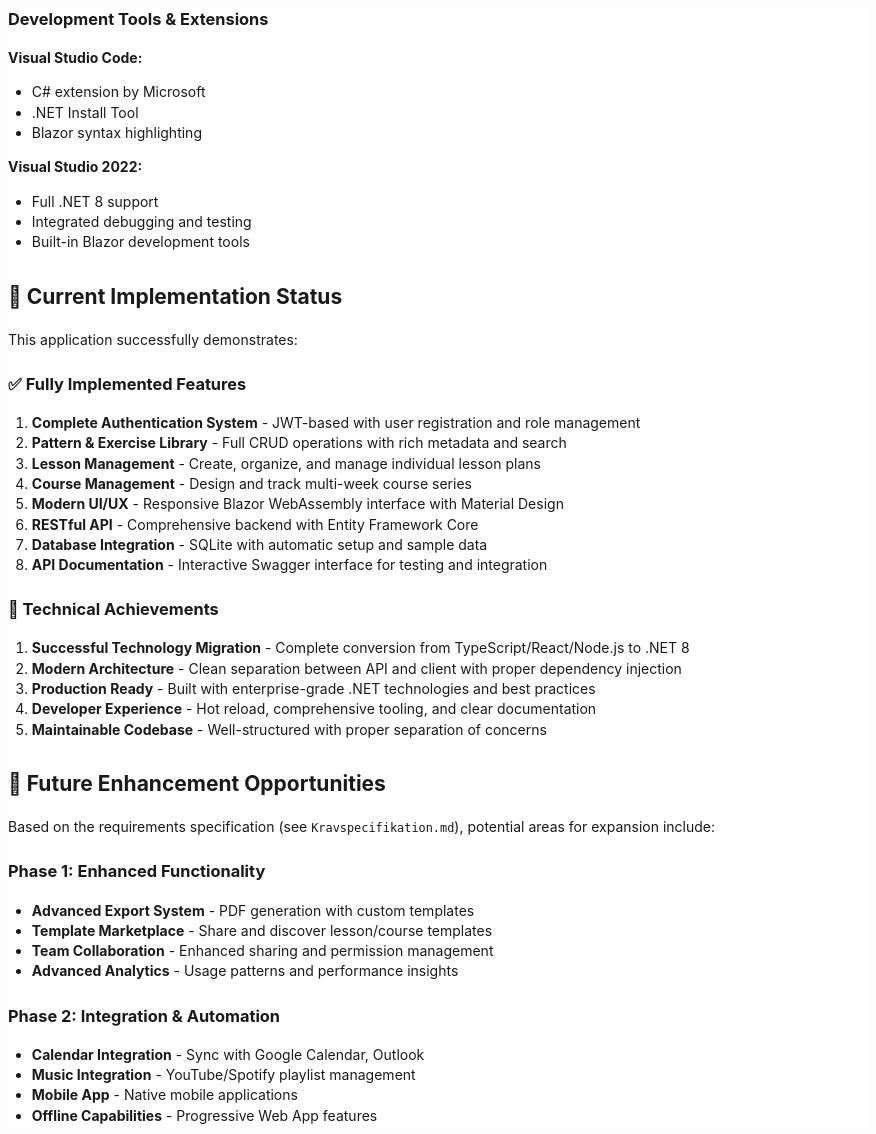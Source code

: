 ### Development Tools & Extensions

**Visual Studio Code:**
- C# extension by Microsoft
- .NET Install Tool
- Blazor syntax highlighting

**Visual Studio 2022:**
- Full .NET 8 support
- Integrated debugging and testing
- Built-in Blazor development tools

## 🎯 Current Implementation Status

This application successfully demonstrates:

### ✅ Fully Implemented Features
1. **Complete Authentication System** - JWT-based with user registration and role management
2. **Pattern & Exercise Library** - Full CRUD operations with rich metadata and search
3. **Lesson Management** - Create, organize, and manage individual lesson plans
4. **Course Management** - Design and track multi-week course series
5. **Modern UI/UX** - Responsive Blazor WebAssembly interface with Material Design
6. **RESTful API** - Comprehensive backend with Entity Framework Core
7. **Database Integration** - SQLite with automatic setup and sample data
8. **API Documentation** - Interactive Swagger interface for testing and integration

### 🚀 Technical Achievements
1. **Successful Technology Migration** - Complete conversion from TypeScript/React/Node.js to .NET 8
2. **Modern Architecture** - Clean separation between API and client with proper dependency injection
3. **Production Ready** - Built with enterprise-grade .NET technologies and best practices
4. **Developer Experience** - Hot reload, comprehensive tooling, and clear documentation
5. **Maintainable Codebase** - Well-structured with proper separation of concerns

## 🔮 Future Enhancement Opportunities

Based on the requirements specification (see `Kravspecifikation.md`), potential areas for expansion include:

### Phase 1: Enhanced Functionality
- **Advanced Export System** - PDF generation with custom templates
- **Template Marketplace** - Share and discover lesson/course templates
- **Team Collaboration** - Enhanced sharing and permission management
- **Advanced Analytics** - Usage patterns and performance insights

### Phase 2: Integration & Automation
- **Calendar Integration** - Sync with Google Calendar, Outlook
- **Music Integration** - YouTube/Spotify playlist management
- **Mobile App** - Native mobile applications
- **Offline Capabilities** - Progressive Web App features
